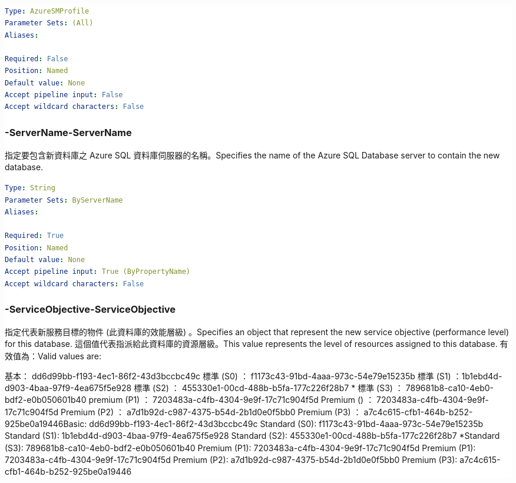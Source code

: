 ```yaml
Type: AzureSMProfile
Parameter Sets: (All)
Aliases: 

Required: False
Position: Named
Default value: None
Accept pipeline input: False
Accept wildcard characters: False
```

### <span data-ttu-id="5ccc2-153">-ServerName</span><span class="sxs-lookup"><span data-stu-id="5ccc2-153">-ServerName</span></span>
<span data-ttu-id="5ccc2-154">指定要包含新資料庫之 Azure SQL 資料庫伺服器的名稱。</span><span class="sxs-lookup"><span data-stu-id="5ccc2-154">Specifies the name of the Azure SQL Database server to contain the new database.</span></span>

```yaml
Type: String
Parameter Sets: ByServerName
Aliases: 

Required: True
Position: Named
Default value: None
Accept pipeline input: True (ByPropertyName)
Accept wildcard characters: False
```

### <span data-ttu-id="5ccc2-155">-ServiceObjective</span><span class="sxs-lookup"><span data-stu-id="5ccc2-155">-ServiceObjective</span></span>
<span data-ttu-id="5ccc2-156">指定代表新服務目標的物件 (此資料庫的效能層級) 。</span><span class="sxs-lookup"><span data-stu-id="5ccc2-156">Specifies an object that represent the new service objective (performance level) for this database.</span></span>
<span data-ttu-id="5ccc2-157">這個值代表指派給此資料庫的資源層級。</span><span class="sxs-lookup"><span data-stu-id="5ccc2-157">This value represents the level of resources assigned to this database.</span></span>
<span data-ttu-id="5ccc2-158">有效值為：</span><span class="sxs-lookup"><span data-stu-id="5ccc2-158">Valid values are:</span></span> 

<span data-ttu-id="5ccc2-159">基本： dd6d99bb-f193-4ec1-86f2-43d3bccbc49c 標準 (S0) ： f1173c43-91bd-4aaa-973c-54e79e15235b 標準 (S1) ：1b1ebd4d-d903-4baa-97f9-4ea675f5e928 標準 (S2) ： 455330e1-00cd-488b-b5fa-177c226f28b7 \* 標準 (S3) ： 789681b8-ca10-4eb0-bdf2-e0b050601b40 premium (P1) ： 7203483a-c4fb-4304-9e9f-17c71c904f5d Premium () ： 7203483a-c4fb-4304-9e9f-17c71c904f5d Premium (P2) ： a7d1b92d-c987-4375-b54d-2b1d0e0f5bb0 Premium (P3) ： a7c4c615-cfb1-464b-b252-925be0a19446</span><span class="sxs-lookup"><span data-stu-id="5ccc2-159">Basic: dd6d99bb-f193-4ec1-86f2-43d3bccbc49c Standard (S0): f1173c43-91bd-4aaa-973c-54e79e15235b Standard (S1): 1b1ebd4d-d903-4baa-97f9-4ea675f5e928 Standard (S2): 455330e1-00cd-488b-b5fa-177c226f28b7 \*Standard (S3): 789681b8-ca10-4eb0-bdf2-e0b050601b40 Premium (P1): 7203483a-c4fb-4304-9e9f-17c71c904f5d Premium (P1): 7203483a-c4fb-4304-9e9f-17c71c904f5d Premium (P2): a7d1b92d-c987-4375-b54d-2b1d0e0f5bb0 Premium (P3): a7c4c615-cfb1-464b-b252-925be0a19446</span></span>
